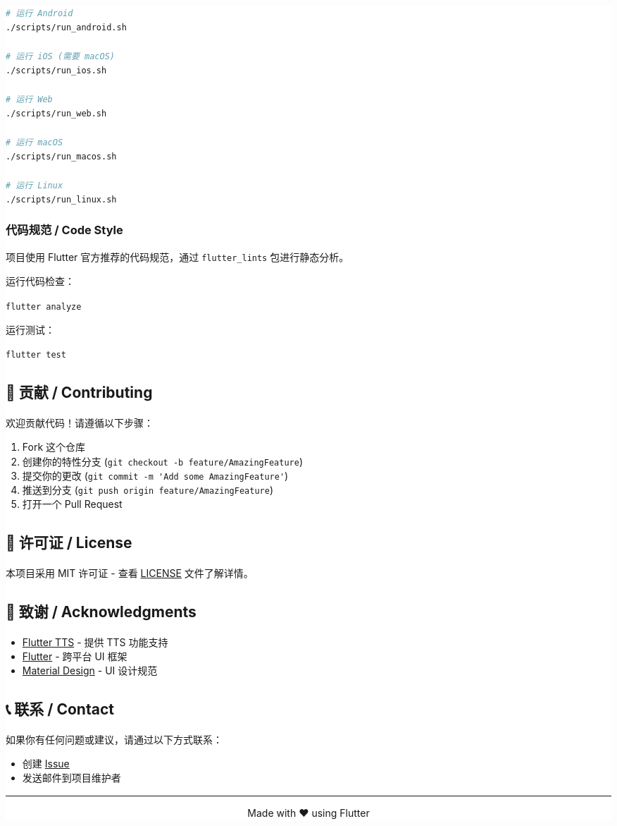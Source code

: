 ```bash
# 运行 Android
./scripts/run_android.sh

# 运行 iOS (需要 macOS)
./scripts/run_ios.sh

# 运行 Web
./scripts/run_web.sh

# 运行 macOS
./scripts/run_macos.sh

# 运行 Linux
./scripts/run_linux.sh
```

### 代码规范 / Code Style

项目使用 Flutter 官方推荐的代码规范，通过 `flutter_lints` 包进行静态分析。

运行代码检查：
```bash
flutter analyze
```

运行测试：
```bash
flutter test
```

## 🤝 贡献 / Contributing

欢迎贡献代码！请遵循以下步骤：

1. Fork 这个仓库
2. 创建你的特性分支 (`git checkout -b feature/AmazingFeature`)
3. 提交你的更改 (`git commit -m 'Add some AmazingFeature'`)
4. 推送到分支 (`git push origin feature/AmazingFeature`)
5. 打开一个 Pull Request

## 📄 许可证 / License

本项目采用 MIT 许可证 - 查看 [LICENSE](LICENSE) 文件了解详情。

## 🙏 致谢 / Acknowledgments

- [Flutter TTS](https://pub.dev/packages/flutter_tts) - 提供 TTS 功能支持
- [Flutter](https://flutter.dev) - 跨平台 UI 框架
- [Material Design](https://material.io/) - UI 设计规范

## 📞 联系 / Contact

如果你有任何问题或建议，请通过以下方式联系：

- 创建 [Issue](https://github.com/feuyeux/alouette-tts/issues)
- 发送邮件到项目维护者

---

<div align="center">
  Made with ❤️ using Flutter
</div>
